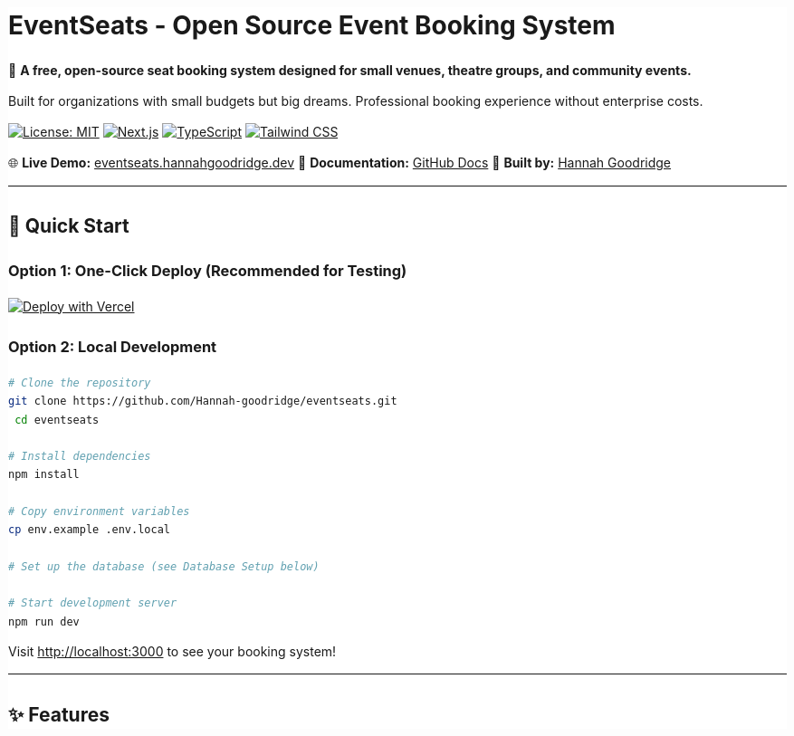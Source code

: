 # EventSeats - Open Source Event Booking System

🎪 **A free, open-source seat booking system designed for small venues, theatre groups, and community events.**

Built for organizations with small budgets but big dreams. Professional booking experience without enterprise costs.

[![License: MIT](https://img.shields.io/badge/License-MIT-yellow.svg)](https://opensource.org/licenses/MIT)
[![Next.js](https://img.shields.io/badge/Next.js-14-black)](https://nextjs.org/)
[![TypeScript](https://img.shields.io/badge/TypeScript-5-blue)](https://www.typescriptlang.org/)
[![Tailwind CSS](https://img.shields.io/badge/Tailwind-3-38bdf8)](https://tailwindcss.com/)

🌐 **Live Demo:** [eventseats.hannahgoodridge.dev](https://eventseats.hannahgoodridge.dev)
📖 **Documentation:** [GitHub Docs](https://github.com/Hannah-goodridge/eventseats/tree/main/docs)
💬 **Built by:** [Hannah Goodridge](https://hannahgoodridge.dev)

---

## 🚀 Quick Start

### Option 1: One-Click Deploy (Recommended for Testing)

[![Deploy with Vercel](https://vercel.com/button)](https://vercel.com/new/clone?repository-url=https://github.com/Hannah-goodridge/eventseats)

### Option 2: Local Development

```bash
# Clone the repository
git clone https://github.com/Hannah-goodridge/eventseats.git
 cd eventseats

# Install dependencies
npm install

# Copy environment variables
cp env.example .env.local

# Set up the database (see Database Setup below)

# Start development server
npm run dev
```

Visit [http://localhost:3000](http://localhost:3000) to see your booking system!

---

## ✨ Features

